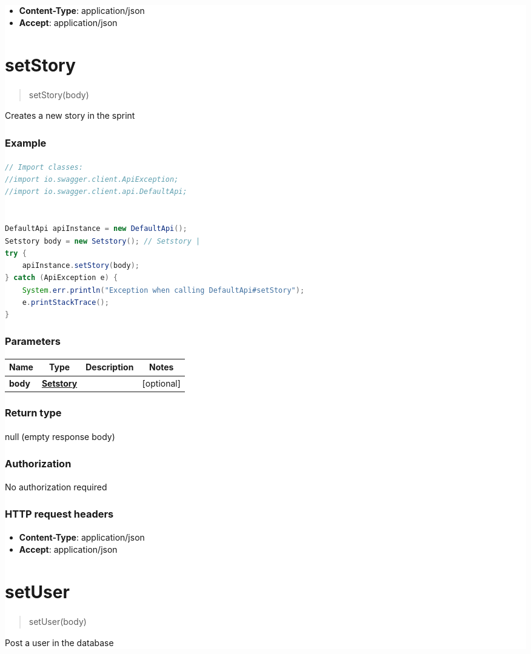  - **Content-Type**: application/json
 - **Accept**: application/json

<a name="setStory"></a>
# **setStory**
> setStory(body)



Creates a new story in the sprint

### Example
```java
// Import classes:
//import io.swagger.client.ApiException;
//import io.swagger.client.api.DefaultApi;


DefaultApi apiInstance = new DefaultApi();
Setstory body = new Setstory(); // Setstory | 
try {
    apiInstance.setStory(body);
} catch (ApiException e) {
    System.err.println("Exception when calling DefaultApi#setStory");
    e.printStackTrace();
}
```

### Parameters

Name | Type | Description  | Notes
------------- | ------------- | ------------- | -------------
 **body** | [**Setstory**](Setstory.md)|  | [optional]

### Return type

null (empty response body)

### Authorization

No authorization required

### HTTP request headers

 - **Content-Type**: application/json
 - **Accept**: application/json

<a name="setUser"></a>
# **setUser**
> setUser(body)

Post a user in the database
